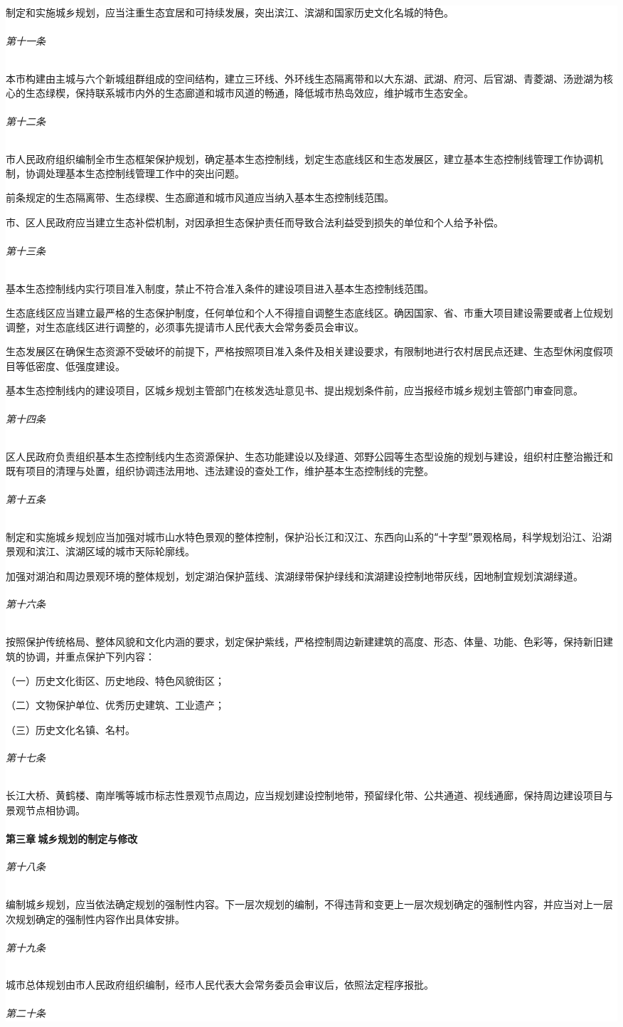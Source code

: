 制定和实施城乡规划，应当注重生态宜居和可持续发展，突出滨江、滨湖和国家历史文化名城的特色。

###### 第十一条

本市构建由主城与六个新城组群组成的空间结构，建立三环线、外环线生态隔离带和以大东湖、武湖、府河、后官湖、青菱湖、汤逊湖为核心的生态绿楔，保持联系城市内外的生态廊道和城市风道的畅通，降低城市热岛效应，维护城市生态安全。

###### 第十二条

市人民政府组织编制全市生态框架保护规划，确定基本生态控制线，划定生态底线区和生态发展区，建立基本生态控制线管理工作协调机制，协调处理基本生态控制线管理工作中的突出问题。

前条规定的生态隔离带、生态绿楔、生态廊道和城市风道应当纳入基本生态控制线范围。

市、区人民政府应当建立生态补偿机制，对因承担生态保护责任而导致合法利益受到损失的单位和个人给予补偿。

###### 第十三条

基本生态控制线内实行项目准入制度，禁止不符合准入条件的建设项目进入基本生态控制线范围。

生态底线区应当建立最严格的生态保护制度，任何单位和个人不得擅自调整生态底线区。确因国家、省、市重大项目建设需要或者上位规划调整，对生态底线区进行调整的，必须事先提请市人民代表大会常务委员会审议。

生态发展区在确保生态资源不受破坏的前提下，严格按照项目准入条件及相关建设要求，有限制地进行农村居民点还建、生态型休闲度假项目等低密度、低强度建设。

基本生态控制线内的建设项目，区城乡规划主管部门在核发选址意见书、提出规划条件前，应当报经市城乡规划主管部门审查同意。

###### 第十四条

区人民政府负责组织基本生态控制线内生态资源保护、生态功能建设以及绿道、郊野公园等生态型设施的规划与建设，组织村庄整治搬迁和既有项目的清理与处置，组织协调违法用地、违法建设的查处工作，维护基本生态控制线的完整。

###### 第十五条

制定和实施城乡规划应当加强对城市山水特色景观的整体控制，保护沿长江和汉江、东西向山系的“十字型”景观格局，科学规划沿江、沿湖景观和滨江、滨湖区域的城市天际轮廓线。

加强对湖泊和周边景观环境的整体规划，划定湖泊保护蓝线、滨湖绿带保护绿线和滨湖建设控制地带灰线，因地制宜规划滨湖绿道。

###### 第十六条

按照保护传统格局、整体风貌和文化内涵的要求，划定保护紫线，严格控制周边新建建筑的高度、形态、体量、功能、色彩等，保持新旧建筑的协调，并重点保护下列内容：

（一）历史文化街区、历史地段、特色风貌街区；

（二）文物保护单位、优秀历史建筑、工业遗产；

（三）历史文化名镇、名村。

###### 第十七条

长江大桥、黄鹤楼、南岸嘴等城市标志性景观节点周边，应当规划建设控制地带，预留绿化带、公共通道、视线通廊，保持周边建设项目与景观节点相协调。

#### 第三章 城乡规划的制定与修改

###### 第十八条

编制城乡规划，应当依法确定规划的强制性内容。下一层次规划的编制，不得违背和变更上一层次规划确定的强制性内容，并应当对上一层次规划确定的强制性内容作出具体安排。

###### 第十九条

城市总体规划由市人民政府组织编制，经市人民代表大会常务委员会审议后，依照法定程序报批。

###### 第二十条
